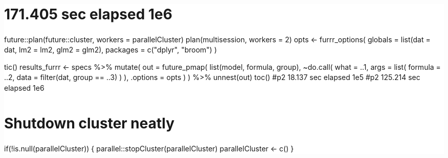 # 171.405 sec elapsed 1e6


future::plan(future::cluster, workers = parallelCluster)
plan(multisession, workers = 2)
opts <- furrr_options(
  globals = list(dat = dat, lm2 = lm2, glm2 = glm2),
  packages = c("dplyr", "broom")
)

tic()
results_furrr <- specs %>% 
  mutate(
    out = future_pmap(
      list(model, formula, group), 
      ~do.call(
        what = ..1, 
        args = list(
          formula = ..2, 
          data = filter(dat, group == ..3)
        )
      ), 
      .options = opts
    )
  ) %>% 
  unnest(out)
toc()
#p2 18.137 sec elapsed 1e5
#p2 125.214 sec elapsed 1e6


# Shutdown cluster neatly
if(!is.null(parallelCluster)) {
  parallel::stopCluster(parallelCluster)
  parallelCluster <- c()
}
